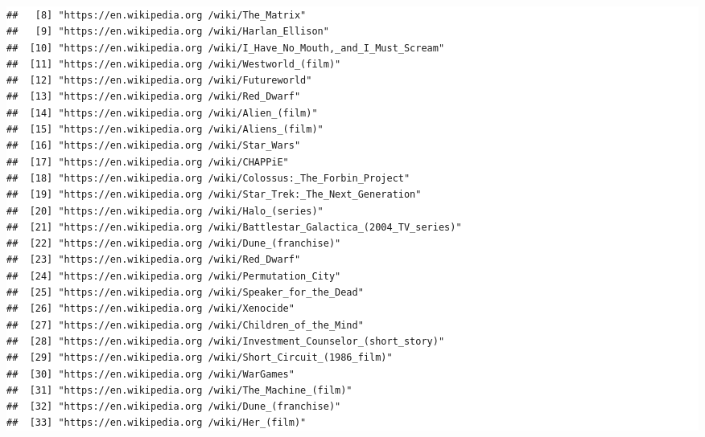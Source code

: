     ##   [8] "https://en.wikipedia.org /wiki/The_Matrix"                                                                                                                                           
    ##   [9] "https://en.wikipedia.org /wiki/Harlan_Ellison"                                                                                                                                       
    ##  [10] "https://en.wikipedia.org /wiki/I_Have_No_Mouth,_and_I_Must_Scream"                                                                                                                   
    ##  [11] "https://en.wikipedia.org /wiki/Westworld_(film)"                                                                                                                                     
    ##  [12] "https://en.wikipedia.org /wiki/Futureworld"                                                                                                                                          
    ##  [13] "https://en.wikipedia.org /wiki/Red_Dwarf"                                                                                                                                            
    ##  [14] "https://en.wikipedia.org /wiki/Alien_(film)"                                                                                                                                         
    ##  [15] "https://en.wikipedia.org /wiki/Aliens_(film)"                                                                                                                                        
    ##  [16] "https://en.wikipedia.org /wiki/Star_Wars"                                                                                                                                            
    ##  [17] "https://en.wikipedia.org /wiki/CHAPPiE"                                                                                                                                              
    ##  [18] "https://en.wikipedia.org /wiki/Colossus:_The_Forbin_Project"                                                                                                                         
    ##  [19] "https://en.wikipedia.org /wiki/Star_Trek:_The_Next_Generation"                                                                                                                       
    ##  [20] "https://en.wikipedia.org /wiki/Halo_(series)"                                                                                                                                        
    ##  [21] "https://en.wikipedia.org /wiki/Battlestar_Galactica_(2004_TV_series)"                                                                                                                
    ##  [22] "https://en.wikipedia.org /wiki/Dune_(franchise)"                                                                                                                                     
    ##  [23] "https://en.wikipedia.org /wiki/Red_Dwarf"                                                                                                                                            
    ##  [24] "https://en.wikipedia.org /wiki/Permutation_City"                                                                                                                                     
    ##  [25] "https://en.wikipedia.org /wiki/Speaker_for_the_Dead"                                                                                                                                 
    ##  [26] "https://en.wikipedia.org /wiki/Xenocide"                                                                                                                                             
    ##  [27] "https://en.wikipedia.org /wiki/Children_of_the_Mind"                                                                                                                                 
    ##  [28] "https://en.wikipedia.org /wiki/Investment_Counselor_(short_story)"                                                                                                                   
    ##  [29] "https://en.wikipedia.org /wiki/Short_Circuit_(1986_film)"                                                                                                                            
    ##  [30] "https://en.wikipedia.org /wiki/WarGames"                                                                                                                                             
    ##  [31] "https://en.wikipedia.org /wiki/The_Machine_(film)"                                                                                                                                   
    ##  [32] "https://en.wikipedia.org /wiki/Dune_(franchise)"                                                                                                                                     
    ##  [33] "https://en.wikipedia.org /wiki/Her_(film)"                                                                                                                                           